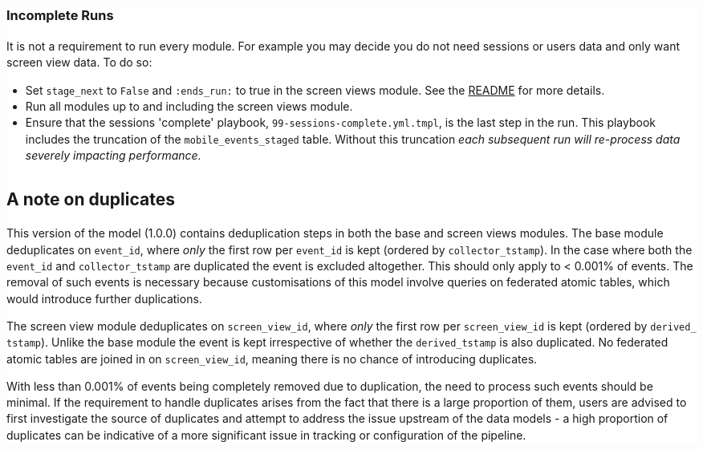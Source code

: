 ### Incomplete Runs

It is not a requirement to run every module. For example you may decide you do not need sessions or users data and only want screen view data. To do so:

- Set `stage_next` to `False` and `:ends_run:` to true in the screen views module. See the [README](sql-runner/playbooks/02-screen-views) for more details.
- Run all modules up to and including the screen views module. 
- Ensure that the sessions 'complete' playbook, `99-sessions-complete.yml.tmpl`, is the last step in the run. This playbook includes the truncation of the `mobile_events_staged` table. Without this truncation _each subsequent run will re-process data severely impacting performance._

## A note on duplicates

This version of the model (1.0.0) contains deduplication steps in both the base and screen views modules. The base module deduplicates on `event_id`, where _only_ the first row per `event_id` is kept (ordered by `collector_tstamp`). In the case where both the `event_id` and `collector_tstamp` are duplicated the event is excluded altogether. This should only apply to < 0.001% of events. The removal of such events is necessary because customisations of this model involve queries on federated atomic tables, which would introduce further duplications.

The screen view module deduplicates on `screen_view_id`, where _only_ the first row per `screen_view_id` is kept (ordered by `derived_tstamp`). Unlike the base module the event is kept irrespective of whether the `derived_tstamp` is also duplicated. No federated atomic tables are joined in on `screen_view_id`, meaning there is no chance of introducing duplicates.

With less than 0.001% of events being completely removed due to duplication, the need to process such events should be minimal. If the requirement to handle duplicates arises from the fact that there is a large proportion of them, users are advised to first investigate the source of duplicates and attempt to address the issue upstream of the data models - a high proportion of duplicates can be indicative of a more significant issue in tracking or configuration of the pipeline.
